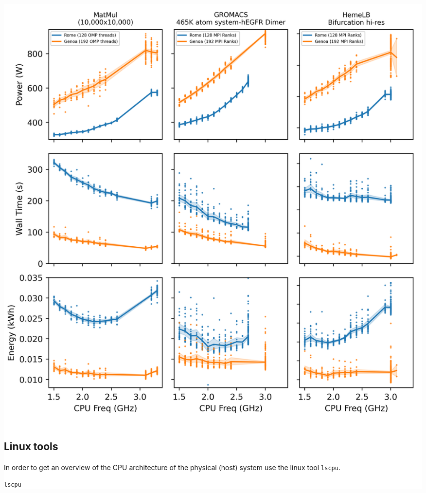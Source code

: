 ![GOALZ1](images/PETvFreq_MM_GROMACS_HEMEL_v2.png)


<h2 id="linux">Linux tools</h2>

In order to get an overview of the CPU architecture of the physical (host) system use the linux tool `lscpu`. 
```
lscpu 
```
